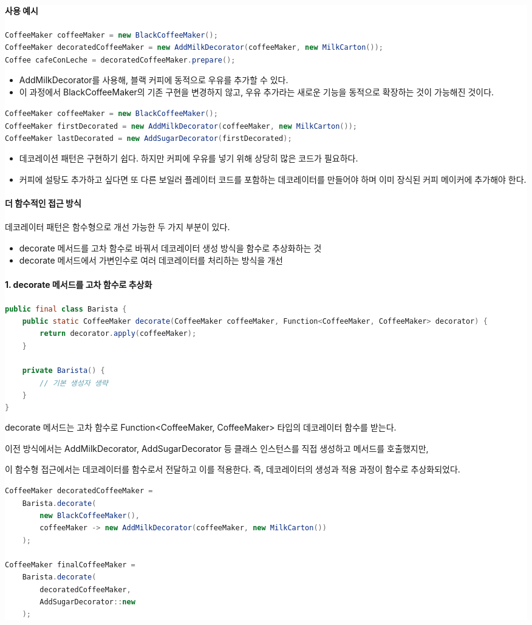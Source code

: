 #### 사용 예시
```java
CoffeeMaker coffeeMaker = new BlackCoffeeMaker();
CoffeeMaker decoratedCoffeeMaker = new AddMilkDecorator(coffeeMaker, new MilkCarton());
Coffee cafeConLeche = decoratedCoffeeMaker.prepare();
```

- AddMilkDecorator를 사용해, 블랙 커피에 동적으로 우유를 추가할 수 있다.
- 이 과정에서 BlackCoffeeMaker의 기존 구현을 변경하지 않고, 우유 추가라는 새로운 기능을 동적으로 확장하는 것이 가능해진 것이다.

```java
CoffeeMaker coffeeMaker = new BlackCoffeeMaker();
CoffeeMaker firstDecorated = new AddMilkDecorator(coffeeMaker, new MilkCarton());
CoffeeMaker lastDecorated = new AddSugarDecorator(firstDecorated);
```

- 데코레이션 패턴은 구현하기 쉽다. 하지만 커피에 우유를 넣기 위해 상당히 많은 코드가 필요하다.

- 커피에 설탕도 추가하고 싶다면 또 다른 보일러 플레이터 코드를 포함하는 데코레이터를 만들어야 하며 이미 장식된 커피 메이커에 추가해야 한다.


#### 더 함수적인 접근 방식

데코레이터 패턴은 함수형으로 개선 가능한 두 가지 부분이 있다.

- decorate 메서드를 고차 함수로 바꿔서 데코레이터 생성 방식을 함수로 추상화하는 것
- decorate 메서드에서 가변인수로 여러 데코레이터를 처리하는 방식을 개선

#### 1. decorate 메서드를 고차 함수로 추상화

```java
public final class Barista {
    public static CoffeeMaker decorate(CoffeeMaker coffeeMaker, Function<CoffeeMaker, CoffeeMaker> decorator) {
        return decorator.apply(coffeeMaker);
    }
	
    private Barista() {
        // 기본 생성자 생략
    }
}
```

decorate 메서드는 고차 함수로 Function<CoffeeMaker, CoffeeMaker> 타입의 데코레이터 함수를 받는다.

이전 방식에서는 AddMilkDecorator, AddSugarDecorator 등 클래스 인스턴스를 직접 생성하고 메서드를 호출했지만, 

이 함수형 접근에서는 데코레이터를 함수로서 전달하고 이를 적용한다. 즉, 데코레이터의 생성과 적용 과정이 함수로 추상화되었다.

```java
CoffeeMaker decoratedCoffeeMaker =
    Barista.decorate(
        new BlackCoffeeMaker(),
        coffeeMaker -> new AddMilkDecorator(coffeeMaker, new MilkCarton())
    );

CoffeeMaker finalCoffeeMaker = 
    Barista.decorate(
        decoratedCoffeeMaker,
        AddSugarDecorator::new
    );
```
